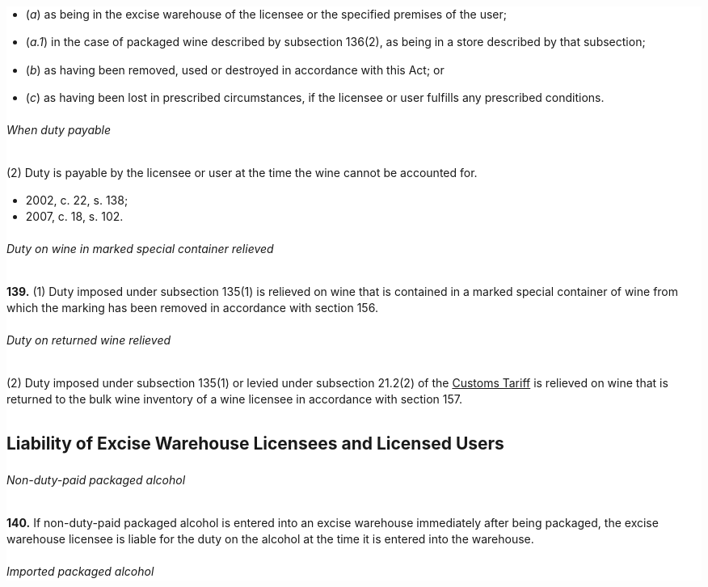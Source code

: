   * (_a_) as being in the excise warehouse of the licensee or the specified premises of the user;

  * (_a.1_) in the case of packaged wine described by subsection 136(2), as being in a store described by that subsection;

  * (_b_) as having been removed, used or destroyed in accordance with this Act; or

  * (_c_) as having been lost in prescribed circumstances, if the licensee or user fulfills any prescribed conditions.

###### When duty payable

(2) Duty is payable by the licensee or user at the time the wine cannot be accounted for.

  * 2002, c. 22, s. 138;
  * 2007, c. 18, s. 102.

###### Duty on wine in marked special container relieved

**139.** (1) Duty imposed under subsection 135(1) is relieved on wine that is contained in a marked special container of wine from which the marking has been removed in accordance with section 156.

###### Duty on returned wine relieved

(2) Duty imposed under subsection 135(1) or levied under subsection 21.2(2) of the [Customs Tariff](/canada/eng/acts/C/C-54.011.md) is relieved on wine that is returned to the bulk wine inventory of a wine licensee in accordance with section 157.

## Liability of Excise Warehouse Licensees and Licensed Users

###### Non-duty-paid packaged alcohol

**140.** If non-duty-paid packaged alcohol is entered into an excise warehouse immediately after being packaged, the excise warehouse licensee is liable for the duty on the alcohol at the time it is entered into the warehouse.

###### Imported packaged alcohol

